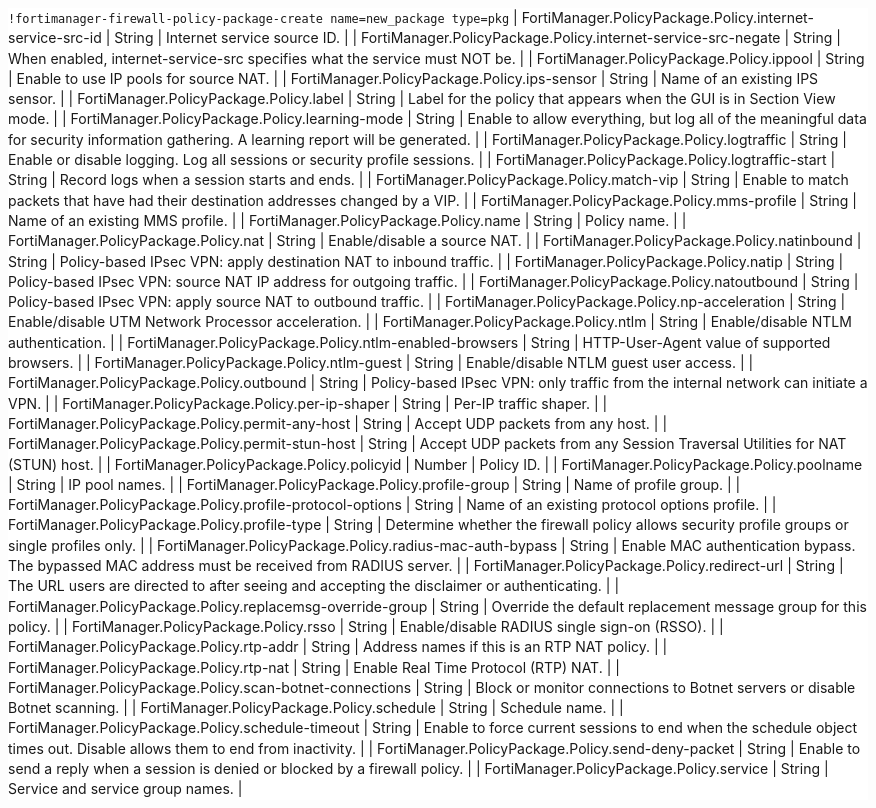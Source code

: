 ```!fortimanager-firewall-policy-package-create name=new_package type=pkg```
| FortiManager.PolicyPackage.Policy.internet-service-src-id | String | Internet service source ID. | 
| FortiManager.PolicyPackage.Policy.internet-service-src-negate | String | When enabled, internet-service-src specifies what the service must NOT be. | 
| FortiManager.PolicyPackage.Policy.ippool | String | Enable to use IP pools for source NAT. | 
| FortiManager.PolicyPackage.Policy.ips-sensor | String | Name of an existing IPS sensor. | 
| FortiManager.PolicyPackage.Policy.label | String | Label for the policy that appears when the GUI is in Section View mode. | 
| FortiManager.PolicyPackage.Policy.learning-mode | String | Enable to allow everything, but log all of the meaningful data for security information gathering. A learning report will be generated. | 
| FortiManager.PolicyPackage.Policy.logtraffic | String | Enable or disable logging. Log all sessions or security profile sessions. | 
| FortiManager.PolicyPackage.Policy.logtraffic-start | String | Record logs when a session starts and ends. | 
| FortiManager.PolicyPackage.Policy.match-vip | String | Enable to match packets that have had their destination addresses changed by a VIP. | 
| FortiManager.PolicyPackage.Policy.mms-profile | String | Name of an existing MMS profile. | 
| FortiManager.PolicyPackage.Policy.name | String | Policy name. | 
| FortiManager.PolicyPackage.Policy.nat | String | Enable/disable a source NAT. | 
| FortiManager.PolicyPackage.Policy.natinbound | String | Policy-based IPsec VPN: apply destination NAT to inbound traffic. | 
| FortiManager.PolicyPackage.Policy.natip | String | Policy-based IPsec VPN: source NAT IP address for outgoing traffic. | 
| FortiManager.PolicyPackage.Policy.natoutbound | String | Policy-based IPsec VPN: apply source NAT to outbound traffic. | 
| FortiManager.PolicyPackage.Policy.np-acceleration | String | Enable/disable UTM Network Processor acceleration. | 
| FortiManager.PolicyPackage.Policy.ntlm | String | Enable/disable NTLM authentication. | 
| FortiManager.PolicyPackage.Policy.ntlm-enabled-browsers | String | HTTP-User-Agent value of supported browsers. | 
| FortiManager.PolicyPackage.Policy.ntlm-guest | String | Enable/disable NTLM guest user access. | 
| FortiManager.PolicyPackage.Policy.outbound | String | Policy-based IPsec VPN: only traffic from the internal network can initiate a VPN. | 
| FortiManager.PolicyPackage.Policy.per-ip-shaper | String | Per-IP traffic shaper. | 
| FortiManager.PolicyPackage.Policy.permit-any-host | String | Accept UDP packets from any host. | 
| FortiManager.PolicyPackage.Policy.permit-stun-host | String | Accept UDP packets from any Session Traversal Utilities for NAT \(STUN\) host. | 
| FortiManager.PolicyPackage.Policy.policyid | Number | Policy ID. | 
| FortiManager.PolicyPackage.Policy.poolname | String | IP pool names. | 
| FortiManager.PolicyPackage.Policy.profile-group | String | Name of profile group. | 
| FortiManager.PolicyPackage.Policy.profile-protocol-options | String | Name of an existing protocol options profile. | 
| FortiManager.PolicyPackage.Policy.profile-type | String | Determine whether the firewall policy allows security profile groups or single profiles only. | 
| FortiManager.PolicyPackage.Policy.radius-mac-auth-bypass | String | Enable MAC authentication bypass. The bypassed MAC address must be received from RADIUS server. | 
| FortiManager.PolicyPackage.Policy.redirect-url | String | The URL users are directed to after seeing and accepting the disclaimer or authenticating. | 
| FortiManager.PolicyPackage.Policy.replacemsg-override-group | String | Override the default replacement message group for this policy. | 
| FortiManager.PolicyPackage.Policy.rsso | String | Enable/disable RADIUS single sign-on \(RSSO\). | 
| FortiManager.PolicyPackage.Policy.rtp-addr | String | Address names if this is an RTP NAT policy. | 
| FortiManager.PolicyPackage.Policy.rtp-nat | String | Enable Real Time Protocol \(RTP\) NAT. | 
| FortiManager.PolicyPackage.Policy.scan-botnet-connections | String | Block or monitor connections to Botnet servers or disable Botnet scanning. | 
| FortiManager.PolicyPackage.Policy.schedule | String | Schedule name. | 
| FortiManager.PolicyPackage.Policy.schedule-timeout | String | Enable to force current sessions to end when the schedule object times out. Disable allows them to end from inactivity. | 
| FortiManager.PolicyPackage.Policy.send-deny-packet | String | Enable to send a reply when a session is denied or blocked by a firewall policy. | 
| FortiManager.PolicyPackage.Policy.service | String | Service and service group names. | 
```